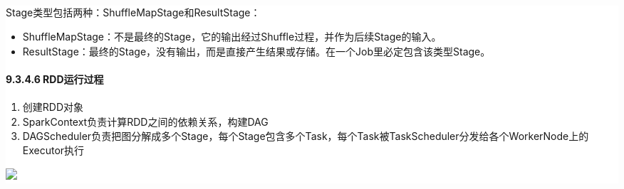 Stage类型包括两种：ShuffleMapStage和ResultStage：
- ShuffleMapStage：不是最终的Stage，它的输出经过Shuffle过程，并作为后续Stage的输入。
- ResultStage：最终的Stage，没有输出，而是直接产生结果或存储。在一个Job里必定包含该类型Stage。

#### 9.3.4.6 RDD运行过程
1. 创建RDD对象
2. SparkContext负责计算RDD之间的依赖关系，构建DAG
3. DAGScheduler负责把图分解成多个Stage，每个Stage包含多个Task，每个Task被TaskScheduler分发给各个WorkerNode上的Executor执行

![](https://i.postimg.cc/j5TB76cq/10-11.png)

